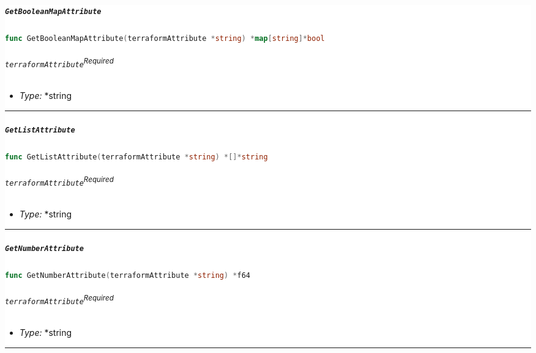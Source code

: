 ##### `GetBooleanMapAttribute` <a name="GetBooleanMapAttribute" id="@cdktf/provider-kubernetes.validatingWebhookConfiguration.ValidatingWebhookConfigurationMetadataOutputReference.getBooleanMapAttribute"></a>

```go
func GetBooleanMapAttribute(terraformAttribute *string) *map[string]*bool
```

###### `terraformAttribute`<sup>Required</sup> <a name="terraformAttribute" id="@cdktf/provider-kubernetes.validatingWebhookConfiguration.ValidatingWebhookConfigurationMetadataOutputReference.getBooleanMapAttribute.parameter.terraformAttribute"></a>

- *Type:* *string

---

##### `GetListAttribute` <a name="GetListAttribute" id="@cdktf/provider-kubernetes.validatingWebhookConfiguration.ValidatingWebhookConfigurationMetadataOutputReference.getListAttribute"></a>

```go
func GetListAttribute(terraformAttribute *string) *[]*string
```

###### `terraformAttribute`<sup>Required</sup> <a name="terraformAttribute" id="@cdktf/provider-kubernetes.validatingWebhookConfiguration.ValidatingWebhookConfigurationMetadataOutputReference.getListAttribute.parameter.terraformAttribute"></a>

- *Type:* *string

---

##### `GetNumberAttribute` <a name="GetNumberAttribute" id="@cdktf/provider-kubernetes.validatingWebhookConfiguration.ValidatingWebhookConfigurationMetadataOutputReference.getNumberAttribute"></a>

```go
func GetNumberAttribute(terraformAttribute *string) *f64
```

###### `terraformAttribute`<sup>Required</sup> <a name="terraformAttribute" id="@cdktf/provider-kubernetes.validatingWebhookConfiguration.ValidatingWebhookConfigurationMetadataOutputReference.getNumberAttribute.parameter.terraformAttribute"></a>

- *Type:* *string

---
